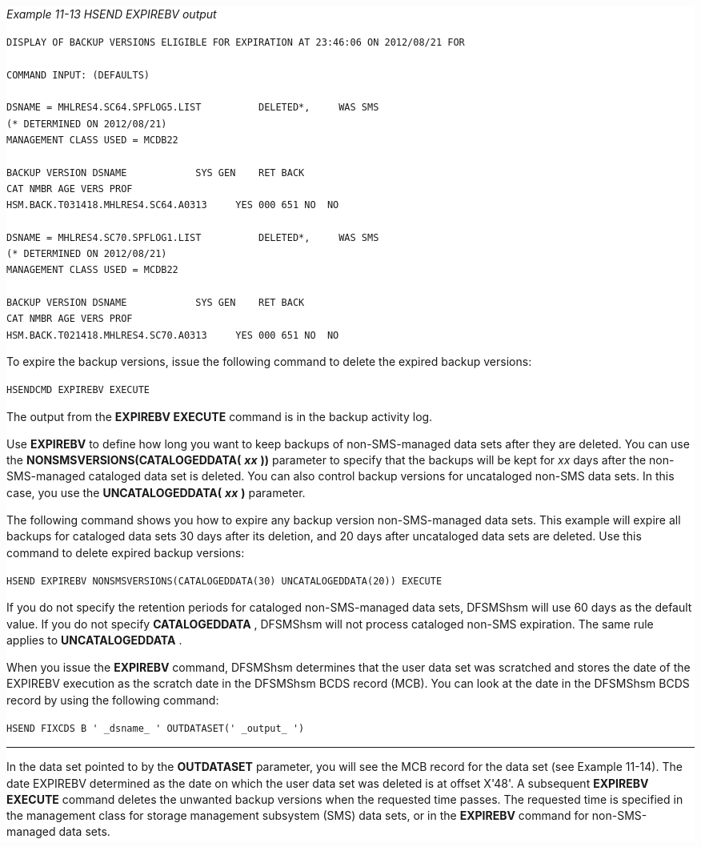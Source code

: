 _Example 11-13  HSEND EXPIREBV output_

    DISPLAY OF BACKUP VERSIONS ELIGIBLE FOR EXPIRATION AT 23:46:06 ON 2012/08/21 FOR
    
    COMMAND INPUT: (DEFAULTS)
    
    DSNAME = MHLRES4.SC64.SPFLOG5.LIST          DELETED*,     WAS SMS
    (* DETERMINED ON 2012/08/21)
    MANAGEMENT CLASS USED = MCDB22
    
    BACKUP VERSION DSNAME            SYS GEN    RET BACK
    CAT NMBR AGE VERS PROF
    HSM.BACK.T031418.MHLRES4.SC64.A0313     YES 000 651 NO  NO
    
    DSNAME = MHLRES4.SC70.SPFLOG1.LIST          DELETED*,     WAS SMS
    (* DETERMINED ON 2012/08/21)
    MANAGEMENT CLASS USED = MCDB22
    
    BACKUP VERSION DSNAME            SYS GEN    RET BACK
    CAT NMBR AGE VERS PROF
    HSM.BACK.T021418.MHLRES4.SC70.A0313     YES 000 651 NO  NO

To expire the backup versions, issue the following command to delete the expired backup
versions:

    HSENDCMD EXPIREBV EXECUTE

The output from the **EXPIREBV EXECUTE** command is in the backup activity log.

Use **EXPIREBV** to define how long you want to keep backups of non-SMS-managed data sets
after they are deleted. You can use the **NONSMSVERSIONS(CATALOGEDDATA(** **_xx_** **))** parameter to
specify that the backups will be kept for _xx_ days after the non-SMS-managed cataloged data
set is deleted. You can also control backup versions for uncataloged non-SMS data sets. In
this case, you use the **UNCATALOGEDDATA(** **_xx_** **)** parameter.

The following command shows you how to expire any backup version non-SMS-managed
data sets. This example will expire all backups for cataloged data sets 30 days after its
deletion, and 20 days after uncataloged data sets are deleted. Use this command to delete
expired backup versions:

`HSEND EXPIREBV NONSMSVERSIONS(CATALOGEDDATA(30) UNCATALOGEDDATA(20)) EXECUTE`

If you do not specify the retention periods for cataloged non-SMS-managed data sets,
DFSMShsm will use 60 days as the default value. If you do not specify **CATALOGEDDATA** ,
DFSMShsm will not process cataloged non-SMS expiration. The same rule applies to
**UNCATALOGEDDATA** .

When you issue the **EXPIREBV** command, DFSMShsm determines that the user data set was
scratched and stores the date of the EXPIREBV execution as the scratch date in the
DFSMShsm BCDS record (MCB). You can look at the date in the DFSMShsm BCDS record
by using the following command:

`HSEND FIXCDS B ' _dsname_ ' OUTDATASET(' _output_ ')`


-----

In the data set pointed to by the **OUTDATASET** parameter, you will see the MCB record for the
data set (see Example 11-14). The date EXPIREBV determined as the date on which the
user data set was deleted is at offset X'48'. A subsequent **EXPIREBV EXECUTE** command
deletes the unwanted backup versions when the requested time passes. The requested time
is specified in the management class for storage management subsystem (SMS) data sets, or
in the **EXPIREBV** command for non-SMS-managed data sets.
